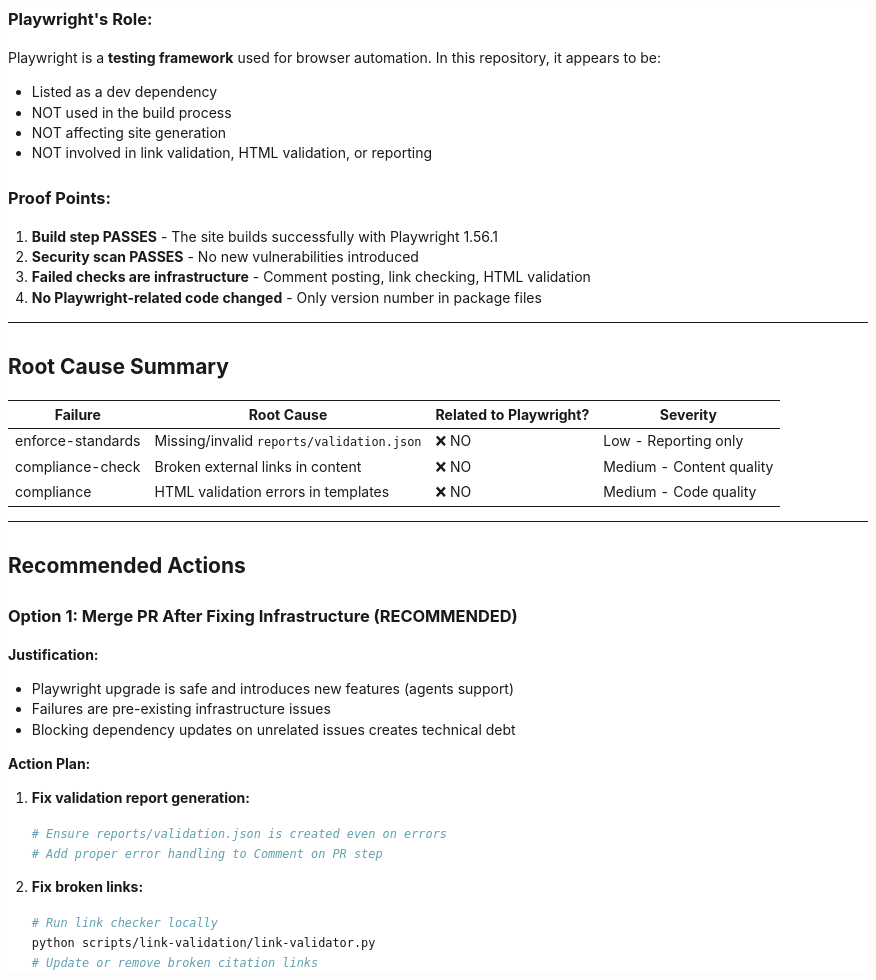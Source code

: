 ### Playwright's Role:
Playwright is a **testing framework** used for browser automation. In this repository, it appears to be:
- Listed as a dev dependency
- NOT used in the build process
- NOT affecting site generation
- NOT involved in link validation, HTML validation, or reporting

### Proof Points:
1. **Build step PASSES** - The site builds successfully with Playwright 1.56.1
2. **Security scan PASSES** - No new vulnerabilities introduced
3. **Failed checks are infrastructure** - Comment posting, link checking, HTML validation
4. **No Playwright-related code changed** - Only version number in package files

---

## Root Cause Summary

| Failure | Root Cause | Related to Playwright? | Severity |
|---------|------------|----------------------|----------|
| enforce-standards | Missing/invalid `reports/validation.json` | ❌ NO | Low - Reporting only |
| compliance-check | Broken external links in content | ❌ NO | Medium - Content quality |
| compliance | HTML validation errors in templates | ❌ NO | Medium - Code quality |

---

## Recommended Actions

### Option 1: Merge PR After Fixing Infrastructure (RECOMMENDED)

**Justification:**
- Playwright upgrade is safe and introduces new features (agents support)
- Failures are pre-existing infrastructure issues
- Blocking dependency updates on unrelated issues creates technical debt

**Action Plan:**
1. **Fix validation report generation:**
   ```bash
   # Ensure reports/validation.json is created even on errors
   # Add proper error handling to Comment on PR step
   ```

2. **Fix broken links:**
   ```bash
   # Run link checker locally
   python scripts/link-validation/link-validator.py
   # Update or remove broken citation links
   ```
